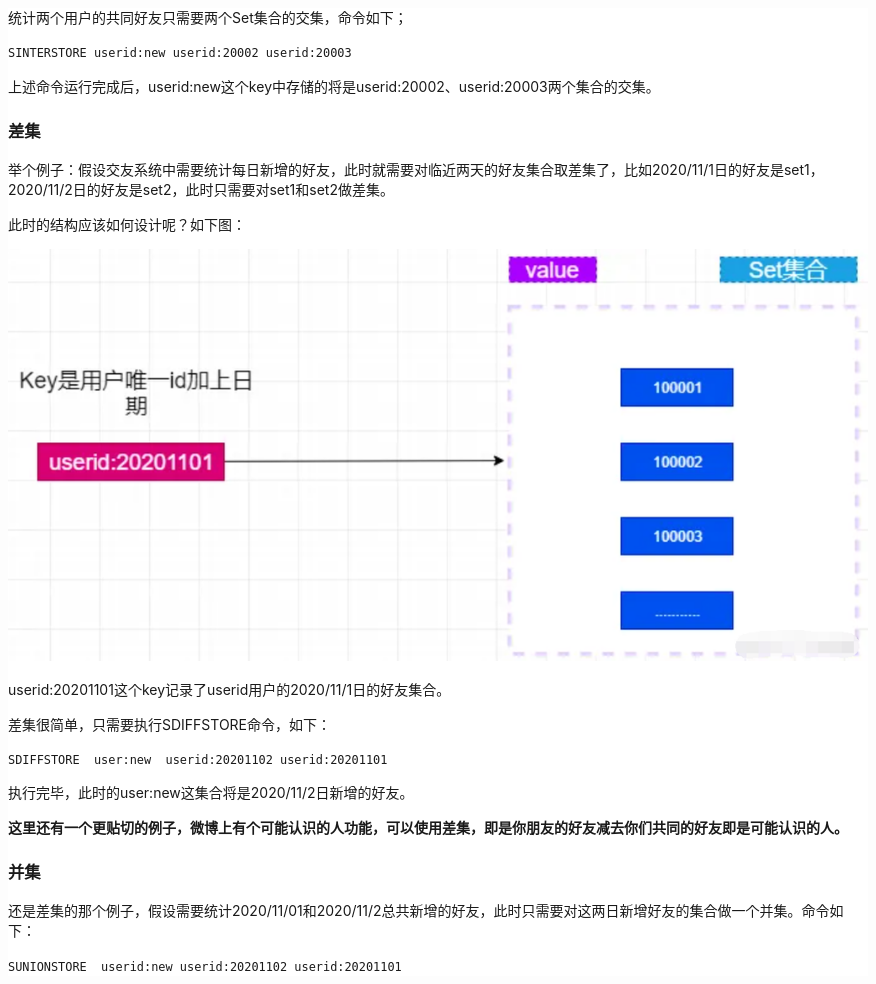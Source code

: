 统计两个用户的共同好友只需要两个Set集合的交集，命令如下；

```plain
SINTERSTORE userid:new userid:20002 userid:20003
```

上述命令运行完成后，userid:new这个key中存储的将是userid:20002、userid:20003两个集合的交集。

### 差集

举个例子：假设交友系统中需要统计每日新增的好友，此时就需要对临近两天的好友集合取差集了，比如2020/11/1日的好友是set1，2020/11/2日的好友是set2，此时只需要对set1和set2做差集。

此时的结构应该如何设计呢？如下图：

![1720591678283-33f39c2f-6dd2-4ba5-85db-c839355dbaff.png](./img/KM0-wneBD_va38Ky/1720591678283-33f39c2f-6dd2-4ba5-85db-c839355dbaff-354628.png)

userid:20201101这个key记录了userid用户的2020/11/1日的好友集合。

差集很简单，只需要执行SDIFFSTORE命令，如下：

```plain
SDIFFSTORE  user:new  userid:20201102 userid:20201101  
```

执行完毕，此时的user:new这集合将是2020/11/2日新增的好友。

**这里还有一个更贴切的例子，微博上有个可能认识的人功能，可以使用差集，即是你朋友的好友减去你们共同的好友即是可能认识的人。**

### 并集

还是差集的那个例子，假设需要统计2020/11/01和2020/11/2总共新增的好友，此时只需要对这两日新增好友的集合做一个并集。命令如下：

```plain
SUNIONSTORE  userid:new userid:20201102 userid:20201101
```
